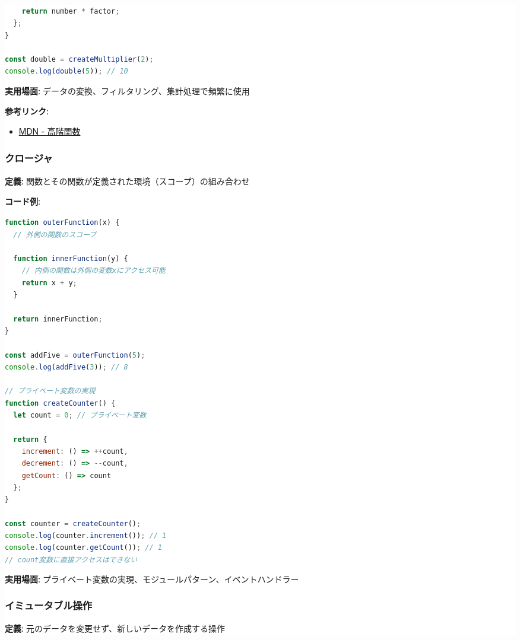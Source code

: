 ```javascript
    return number * factor;
  };
}

const double = createMultiplier(2);
console.log(double(5)); // 10
```

**実用場面**: データの変換、フィルタリング、集計処理で頻繁に使用

**参考リンク**: 
- [MDN - 高階関数](https://developer.mozilla.org/ja/docs/Glossary/Higher-order_function)

### クロージャ
**定義**: 関数とその関数が定義された環境（スコープ）の組み合わせ

**コード例**:
```javascript
function outerFunction(x) {
  // 外側の関数のスコープ
  
  function innerFunction(y) {
    // 内側の関数は外側の変数xにアクセス可能
    return x + y;
  }
  
  return innerFunction;
}

const addFive = outerFunction(5);
console.log(addFive(3)); // 8

// プライベート変数の実現
function createCounter() {
  let count = 0; // プライベート変数
  
  return {
    increment: () => ++count,
    decrement: () => --count,
    getCount: () => count
  };
}

const counter = createCounter();
console.log(counter.increment()); // 1
console.log(counter.getCount()); // 1
// count変数に直接アクセスはできない
```

**実用場面**: プライベート変数の実現、モジュールパターン、イベントハンドラー

### イミュータブル操作
**定義**: 元のデータを変更せず、新しいデータを作成する操作
